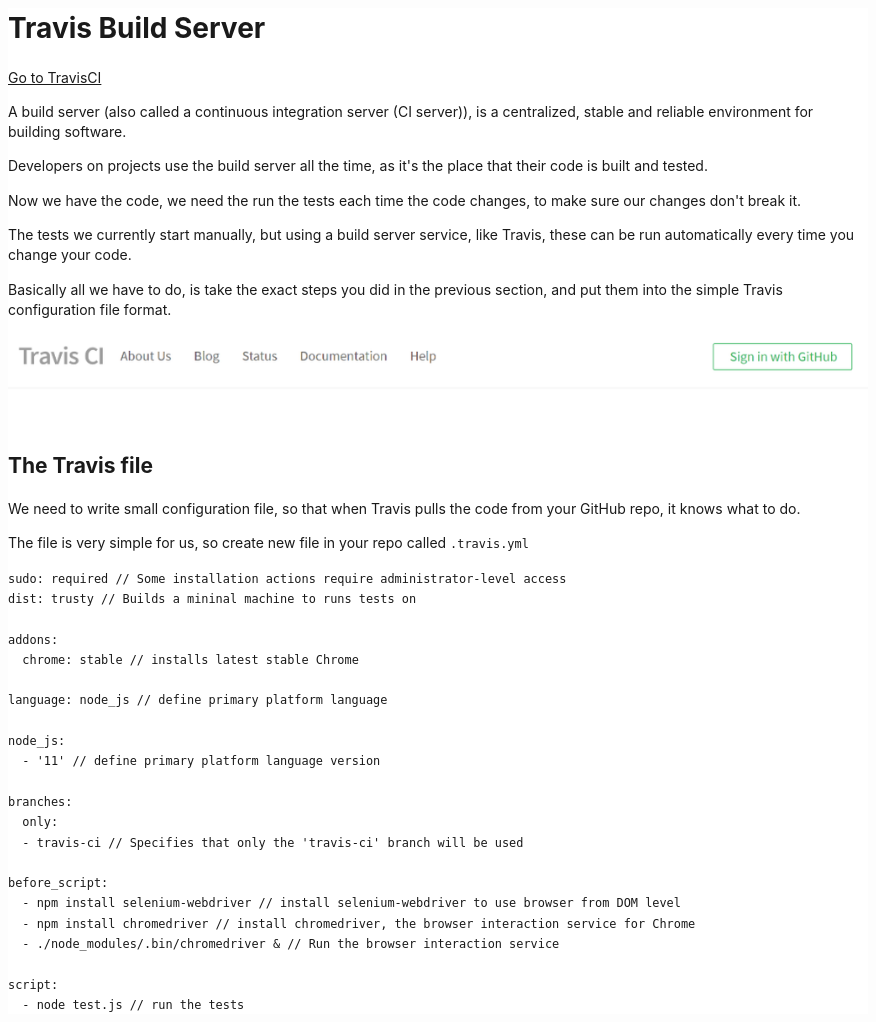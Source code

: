 Travis Build Server
===================

[Go to TravisCI](https://travis-ci.org)

A build server (also called a continuous integration server (CI server)), is a centralized, stable and reliable environment for building software.

Developers on projects use the build server all the time, as it's the place that their code is built and tested.

Now we have the code, we need the run the tests each time the code changes, to make sure our changes don't break it. 

The tests we currently start manually, but using a build server service, like Travis, these can be run automatically every time you change your code. 

Basically all we have to do, is take the exact steps you did in the previous section, and put them into the simple Travis configuration file format.

![Travis Config](./images/travisci.png)


## The Travis file

We need to write small configuration file, so that when Travis pulls the code from your GitHub repo, it knows what to do.

The file is very simple for us, so create new file in your repo called `.travis.yml`

```
sudo: required // Some installation actions require administrator-level access
dist: trusty // Builds a mininal machine to runs tests on

addons:
  chrome: stable // installs latest stable Chrome

language: node_js // define primary platform language

node_js:
  - '11' // define primary platform language version
  
branches:
  only:
  - travis-ci // Specifies that only the 'travis-ci' branch will be used
  
before_script:
  - npm install selenium-webdriver // install selenium-webdriver to use browser from DOM level
  - npm install chromedriver // install chromedriver, the browser interaction service for Chrome
  - ./node_modules/.bin/chromedriver & // Run the browser interaction service
  
script:
  - node test.js // run the tests
```
